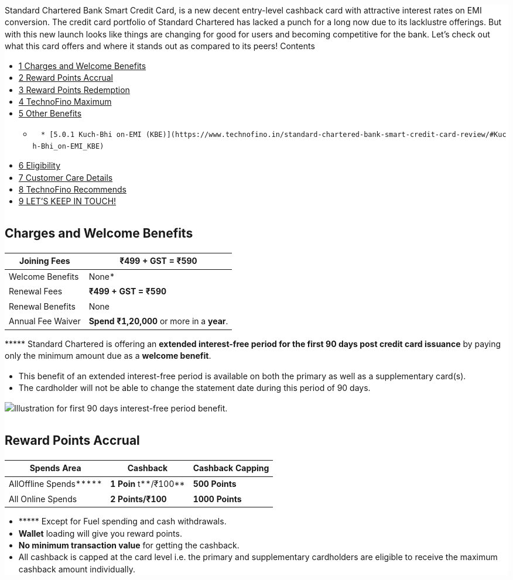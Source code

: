 Standard Chartered Bank Smart Credit Card, is a new decent entry-level cashback card with attractive interest rates on EMI conversion. The credit card portfolio of Standard Chartered has lacked a punch for a long now due to its lacklustre offerings. But with this new launch looks like things are changing for good for users and becoming competitive for the bank.
Let’s check out what this card offers and where it stands out as compared to its peers!
Contents
  * [1 Charges and Welcome Benefits](https://www.technofino.in/standard-chartered-bank-smart-credit-card-review/#Charges_and_Welcome_Benefits)
  * [2 Reward Points Accrual](https://www.technofino.in/standard-chartered-bank-smart-credit-card-review/#Reward_Points_Accrual)
  * [3 Reward Points Redemption](https://www.technofino.in/standard-chartered-bank-smart-credit-card-review/#Reward_Points_Redemption)
  * [4 TechnoFino Maximum](https://www.technofino.in/standard-chartered-bank-smart-credit-card-review/#TechnoFino_Maximum)
  * [5 Other Benefits](https://www.technofino.in/standard-chartered-bank-smart-credit-card-review/#Other_Benefits)
    *       * [5.0.1 Kuch-Bhi on-EMI (KBE)](https://www.technofino.in/standard-chartered-bank-smart-credit-card-review/#Kuch-Bhi_on-EMI_KBE)
  * [6 Eligibility](https://www.technofino.in/standard-chartered-bank-smart-credit-card-review/#Eligibility)
  * [7 Customer Care Details](https://www.technofino.in/standard-chartered-bank-smart-credit-card-review/#Customer_Care_Details)
  * [8 TechnoFino Recommends](https://www.technofino.in/standard-chartered-bank-smart-credit-card-review/#TechnoFino_Recommends)
  * [9 LET’S KEEP IN TOUCH!](https://www.technofino.in/standard-chartered-bank-smart-credit-card-review/#LETS_KEEP_IN_TOUCH)


## Charges and Welcome Benefits
Joining Fees| ****₹499 + GST = ₹590****  
---|---  
Welcome Benefits| None*  
Renewal Fees| ****₹499 + GST = ₹590****  
Renewal Benefits| None  
Annual Fee Waiver| **Spend ₹1,20,000** or more in a **year**.  
***** Standard Chartered is offering an **extended interest-free period for the first 90 days post credit card issuance** by paying only the minimum amount due as a **welcome benefit**.
  * This benefit of an extended interest-free period is available on both the primary as well as a supplementary card(s).
  * The cardholder will not be able to change the statement date during this period of 90 days.

![](https://www.technofino.in/standard-chartered-bank-smart-credit-card-review/)Illustration for first 90 days interest-free period benefit.
## Reward Points Accrual
**Spends Area**| **Cashback**| **Cashback Capping**  
---|---|---  
AllOffline Spends*****|  **1 Poin** t**/₹100**| **500 Points**  
All Online Spends| **2 Points/₹100**| **1000 Points**  
  * ***** Except for Fuel spending and cash withdrawals.
  * **Wallet** loading will give you reward points.
  * **No minimum transaction value** for getting the cashback.
  * All cashback is capped at the card level i.e. the primary and supplementary cardholders are eligible to receive the maximum cashback amount individually.
